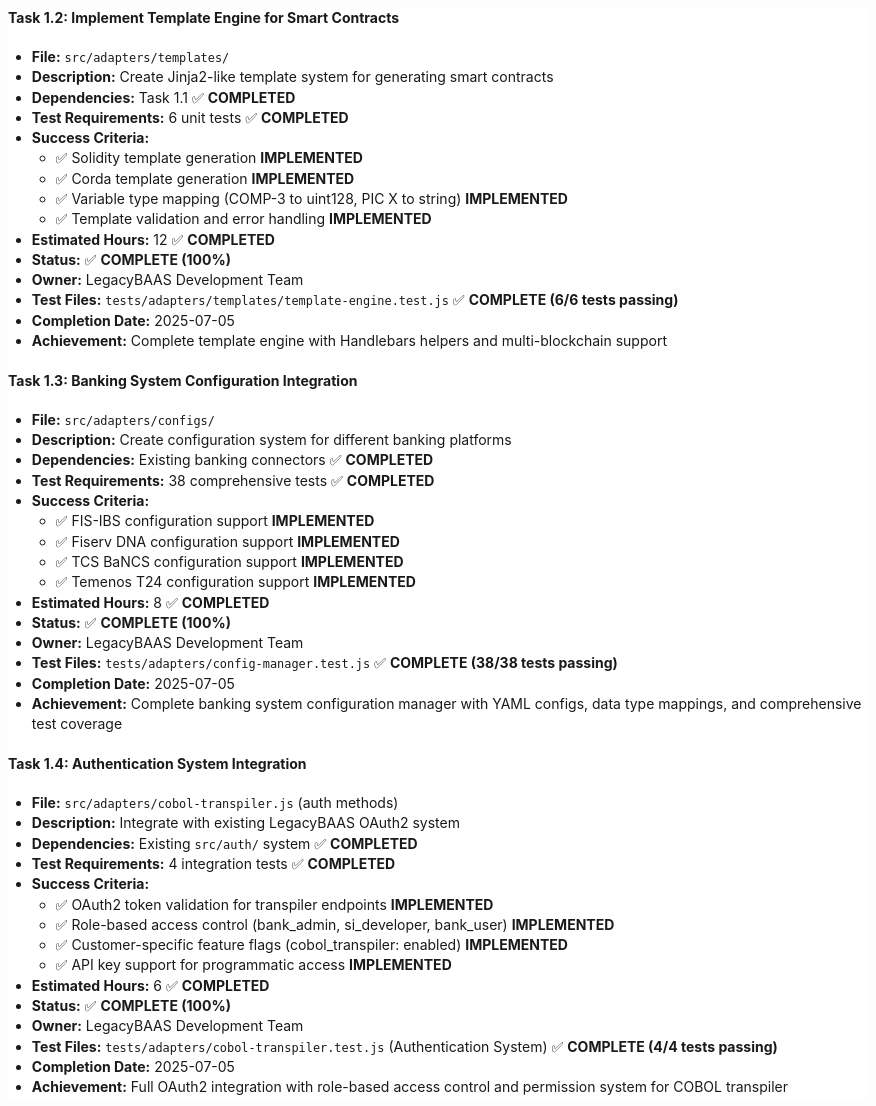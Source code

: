 #### **Task 1.2: Implement Template Engine for Smart Contracts**
- **File:** `src/adapters/templates/`
- **Description:** Create Jinja2-like template system for generating smart contracts
- **Dependencies:** Task 1.1 ✅ **COMPLETED**
- **Test Requirements:** 6 unit tests ✅ **COMPLETED**
- **Success Criteria:**
  - ✅ Solidity template generation **IMPLEMENTED**
  - ✅ Corda template generation **IMPLEMENTED**
  - ✅ Variable type mapping (COMP-3 to uint128, PIC X to string) **IMPLEMENTED**
  - ✅ Template validation and error handling **IMPLEMENTED**
- **Estimated Hours:** 12 ✅ **COMPLETED**
- **Status:** ✅ **COMPLETE (100%)**
- **Owner:** LegacyBAAS Development Team
- **Test Files:** `tests/adapters/templates/template-engine.test.js` ✅ **COMPLETE (6/6 tests passing)**
- **Completion Date:** 2025-07-05
- **Achievement:** Complete template engine with Handlebars helpers and multi-blockchain support

#### **Task 1.3: Banking System Configuration Integration**
- **File:** `src/adapters/configs/`
- **Description:** Create configuration system for different banking platforms
- **Dependencies:** Existing banking connectors ✅ **COMPLETED**
- **Test Requirements:** 38 comprehensive tests ✅ **COMPLETED**
- **Success Criteria:**
  - ✅ FIS-IBS configuration support **IMPLEMENTED**
  - ✅ Fiserv DNA configuration support **IMPLEMENTED**
  - ✅ TCS BaNCS configuration support **IMPLEMENTED**
  - ✅ Temenos T24 configuration support **IMPLEMENTED**
- **Estimated Hours:** 8 ✅ **COMPLETED**
- **Status:** ✅ **COMPLETE (100%)**
- **Owner:** LegacyBAAS Development Team
- **Test Files:** `tests/adapters/config-manager.test.js` ✅ **COMPLETE (38/38 tests passing)**
- **Completion Date:** 2025-07-05
- **Achievement:** Complete banking system configuration manager with YAML configs, data type mappings, and comprehensive test coverage

#### **Task 1.4: Authentication System Integration**
- **File:** `src/adapters/cobol-transpiler.js` (auth methods)
- **Description:** Integrate with existing LegacyBAAS OAuth2 system
- **Dependencies:** Existing `src/auth/` system ✅ **COMPLETED**
- **Test Requirements:** 4 integration tests ✅ **COMPLETED**
- **Success Criteria:**
  - ✅ OAuth2 token validation for transpiler endpoints **IMPLEMENTED**
  - ✅ Role-based access control (bank_admin, si_developer, bank_user) **IMPLEMENTED**
  - ✅ Customer-specific feature flags (cobol_transpiler: enabled) **IMPLEMENTED**
  - ✅ API key support for programmatic access **IMPLEMENTED**
- **Estimated Hours:** 6 ✅ **COMPLETED**
- **Status:** ✅ **COMPLETE (100%)**
- **Owner:** LegacyBAAS Development Team
- **Test Files:** `tests/adapters/cobol-transpiler.test.js` (Authentication System) ✅ **COMPLETE (4/4 tests passing)**
- **Completion Date:** 2025-07-05
- **Achievement:** Full OAuth2 integration with role-based access control and permission system for COBOL transpiler
